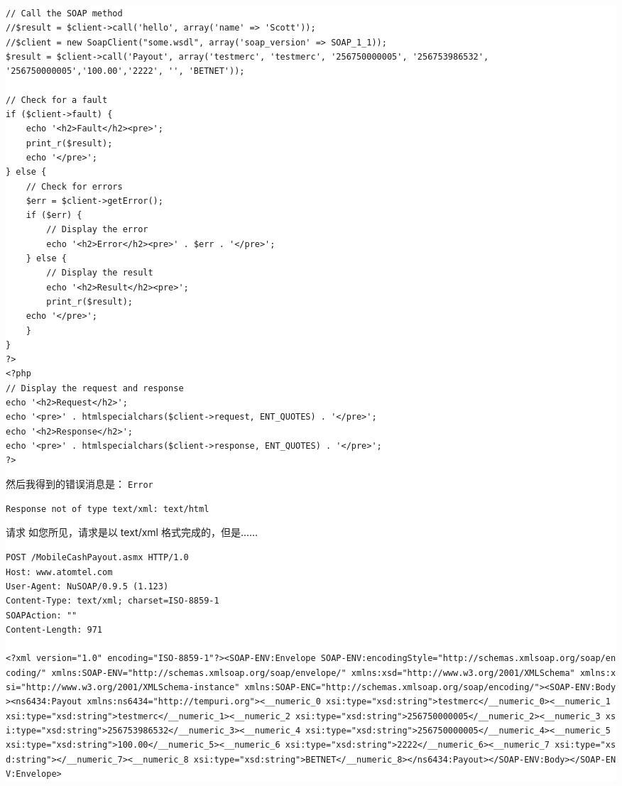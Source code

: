 ```
// Call the SOAP method
//$result = $client->call('hello', array('name' => 'Scott'));
//$client = new SoapClient("some.wsdl", array('soap_version' => SOAP_1_1));
$result = $client->call('Payout', array('testmerc', 'testmerc', '256750000005', '256753986532',
'256750000005','100.00','2222', '', 'BETNET'));

// Check for a fault
if ($client->fault) {
    echo '<h2>Fault</h2><pre>';
    print_r($result);
    echo '</pre>';
} else {
    // Check for errors
    $err = $client->getError();
    if ($err) {
        // Display the error
        echo '<h2>Error</h2><pre>' . $err . '</pre>';
    } else {
        // Display the result
        echo '<h2>Result</h2><pre>';
        print_r($result);
    echo '</pre>';
    }
}
?>
<?php
// Display the request and response
echo '<h2>Request</h2>';
echo '<pre>' . htmlspecialchars($client->request, ENT_QUOTES) . '</pre>';
echo '<h2>Response</h2>';
echo '<pre>' . htmlspecialchars($client->response, ENT_QUOTES) . '</pre>';
?> 
```

然后我得到的错误消息是： `Error`

```
Response not of type text/xml: text/html 
```

请求 如您所见，请求是以 text/xml 格式完成的，但是......

```
POST /MobileCashPayout.asmx HTTP/1.0
Host: www.atomtel.com
User-Agent: NuSOAP/0.9.5 (1.123)
Content-Type: text/xml; charset=ISO-8859-1
SOAPAction: ""
Content-Length: 971

<?xml version="1.0" encoding="ISO-8859-1"?><SOAP-ENV:Envelope SOAP-ENV:encodingStyle="http://schemas.xmlsoap.org/soap/encoding/" xmlns:SOAP-ENV="http://schemas.xmlsoap.org/soap/envelope/" xmlns:xsd="http://www.w3.org/2001/XMLSchema" xmlns:xsi="http://www.w3.org/2001/XMLSchema-instance" xmlns:SOAP-ENC="http://schemas.xmlsoap.org/soap/encoding/"><SOAP-ENV:Body><ns6434:Payout xmlns:ns6434="http://tempuri.org"><__numeric_0 xsi:type="xsd:string">testmerc</__numeric_0><__numeric_1 xsi:type="xsd:string">testmerc</__numeric_1><__numeric_2 xsi:type="xsd:string">256750000005</__numeric_2><__numeric_3 xsi:type="xsd:string">256753986532</__numeric_3><__numeric_4 xsi:type="xsd:string">256750000005</__numeric_4><__numeric_5 xsi:type="xsd:string">100.00</__numeric_5><__numeric_6 xsi:type="xsd:string">2222</__numeric_6><__numeric_7 xsi:type="xsd:string"></__numeric_7><__numeric_8 xsi:type="xsd:string">BETNET</__numeric_8></ns6434:Payout></SOAP-ENV:Body></SOAP-ENV:Envelope> 
```
